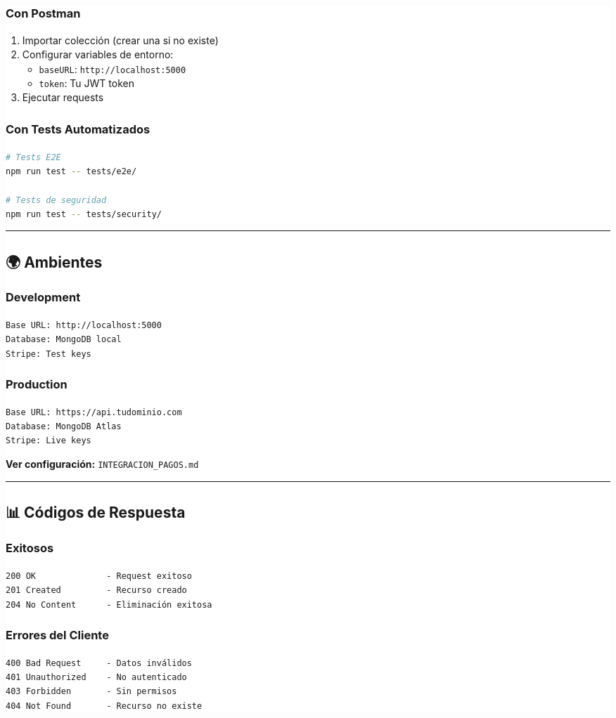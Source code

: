 ### Con Postman
1. Importar colección (crear una si no existe)
2. Configurar variables de entorno:
   - `baseURL`: `http://localhost:5000`
   - `token`: Tu JWT token
3. Ejecutar requests

### Con Tests Automatizados
```bash
# Tests E2E
npm run test -- tests/e2e/

# Tests de seguridad
npm run test -- tests/security/
```

---

## 🌍 Ambientes

### Development
```
Base URL: http://localhost:5000
Database: MongoDB local
Stripe: Test keys
```

### Production
```
Base URL: https://api.tudominio.com
Database: MongoDB Atlas
Stripe: Live keys
```

**Ver configuración:** `INTEGRACION_PAGOS.md`

---

## 📊 Códigos de Respuesta

### Exitosos
```
200 OK              - Request exitoso
201 Created         - Recurso creado
204 No Content      - Eliminación exitosa
```

### Errores del Cliente
```
400 Bad Request     - Datos inválidos
401 Unauthorized    - No autenticado
403 Forbidden       - Sin permisos
404 Not Found       - Recurso no existe
```
